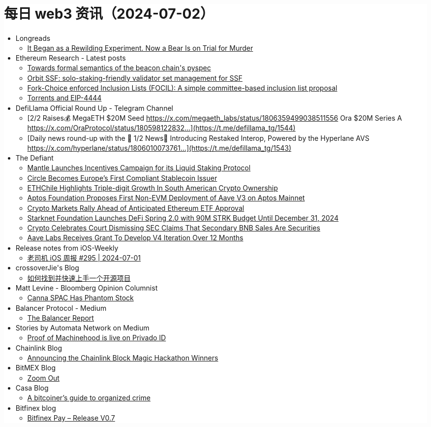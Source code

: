 # 每日 web3 资讯（2024-07-02）

- Longreads
  - [It Began as a Rewilding Experiment. Now a Bear Is on Trial for Murder](https://longreads.com/2024/07/01/it-began-as-a-rewilding-experiment-now-a-bear-is-on-trial-for-murder/)
- Ethereum Research - Latest posts
  - [Towards formal semantics of the beacon chain's pyspec](https://ethresear.ch/t/towards-formal-semantics-of-the-beacon-chains-pyspec/8181#post_9)
  - [Orbit SSF: solo-staking-friendly validator set management for SSF](https://ethresear.ch/t/orbit-ssf-solo-staking-friendly-validator-set-management-for-ssf/19928#post_2)
  - [Fork-Choice enforced Inclusion Lists (FOCIL): A simple committee-based inclusion list proposal](https://ethresear.ch/t/fork-choice-enforced-inclusion-lists-focil-a-simple-committee-based-inclusion-list-proposal/19870#post_9)
  - [Torrents and EIP-4444](https://ethresear.ch/t/torrents-and-eip-4444/19788#post_15)
- DefiLlama Official Round Up - Telegram Channel
  - [2/2 Raises💰 MegaETH $20M Seed https://x.com/megaeth_labs/status/1806359499038511556 Ora $20M Series A https://x.com/OraProtocol/status/180598122832...](https://t.me/defillama_tg/1544)
  - [Daily news round-up with the 🦙 1/2 News📰 Introducing Restaked Interop, Powered by the Hyperlane AVS https://x.com/hyperlane/status/1806010073761...](https://t.me/defillama_tg/1543)
- The Defiant
  - [Mantle Launches Incentives Campaign for its Liquid Staking Protocol](https://thedefiant.io/news/defi/mantle-launches-incentives-campaign-for-its-liquid-staking-protocol)
  - [Circle Becomes Europe’s First Compliant Stablecoin Issuer](https://thedefiant.io/news/defi/circle-becomes-europe-s-first-compliant-stablecoin-issuer)
  - [ETHChile Highlights Triple-digit Growth In South American Crypto Ownership](https://thedefiant.io/news/defi/ethchile-highlights-triple-digit-growth-in-south-american-crypto-ownership)
  - [Aptos Foundation Proposes First Non-EVM Deployment of Aave V3 on Aptos Mainnet](https://thedefiant.io/news/defi/aptos-foundation-proposes-first-non-evm-deployment-aave-v3-on-aptos-mainnet)
  - [Crypto Markets Rally Ahead of Anticipated Ethereum ETF Approval](https://thedefiant.io/news/markets/crypto-markets-rally-ahead-of-anticipated-ethereum-etf-approval)
  - [Starknet Foundation Launches DeFi Spring 2.0 with 90M STRK Budget Until December 31, 2024](https://thedefiant.io/news/defi/starknet-foundation-launches-defi-spring-2-0-90m-strk-budget-until-december-31)
  - [Crypto Celebrates Court Dismissing SEC Claims That Secondary BNB Sales Are Securities](https://thedefiant.io/news/regulation/crypto-celebrates-court-dismissing-sec-claims-that-secondary-bnb-sales-are-securities)
  - [Aave Labs Receives Grant To Develop V4 Iteration Over 12 Months](https://thedefiant.io/news/defi/aave-labs-issued-12-month-grant-to-develop-v4-iteration)
- Release notes from iOS-Weekly
  - [老司机 iOS 周报 #295 | 2024-07-01](https://github.com/SwiftOldDriver/iOS-Weekly/releases/tag/%23295)
- crossoverJie's Blog
  - [如何找到并快速上手一个开源项目](http://crossoverjie.top/2024/07/01/ob/how-to-involve-OpenSource/)
- Matt Levine - Bloomberg Opinion Columnist
  - [Canna SPAC Has Phantom Stock](https://www.bloomberg.com/opinion/articles/2024-07-01/canna-spac-has-phantom-stock)
- Balancer Protocol - Medium
  - [The Balancer Report](https://medium.com/balancer-protocol/the-balancer-report-791b678ba661?source=rss----c0ac9f127fc5---4)
- Stories by Automata Network on Medium
  - [Proof of Machinehood is live on Privado ID](https://blog.ata.network/proof-of-machinehood-is-live-on-privado-id-6c759fde55ab?source=rss-f15317e02c04------2)
- Chainlink Blog
  - [Announcing the Chainlink Block Magic Hackathon Winners](https://blog.chain.link/block-magic-winners/)
- BitMEX Blog
  - [Zoom Out](https://blog.bitmex.com/zoom-out/)
- Casa Blog
  - [A bitcoiner’s guide to organized crime](https://blog.casa.io/bitcoiners-guide-to-organized-crime/)
- Bitfinex blog
  - [Bitfinex Pay – Release V0.7](https://blog.bitfinex.com/bitfinex-pay/bitfinex-pay-release-v0-7/)